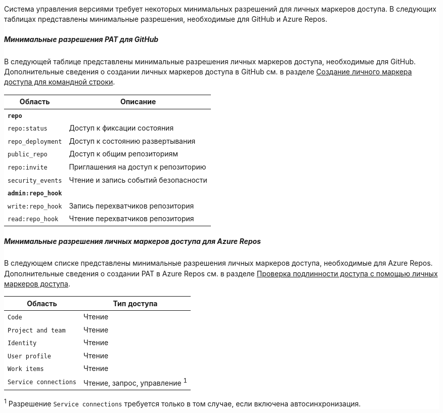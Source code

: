 Система управления версиями требует некоторых минимальных разрешений для личных маркеров доступа. В следующих таблицах представлены минимальные разрешения, необходимые для GitHub и Azure Repos.

##### <a name="minimum-pat-permissions-for-github"></a>Минимальные разрешения PAT для GitHub

В следующей таблице представлены минимальные разрешения личных маркеров доступа, необходимые для GitHub. Дополнительные сведения о создании личных маркеров доступа в GitHub см. в разделе [Создание личного маркера доступа для командной строки](https://help.github.com/articles/creating-a-personal-access-token-for-the-command-line/).

|Область  |Описание  |
|---------|---------|
|**`repo`**     |         |
|`repo:status`     | Доступ к фиксации состояния         |
|`repo_deployment`      | Доступ к состоянию развертывания         |
|`public_repo`     | Доступ к общим репозиториям         |
|`repo:invite` | Приглашения на доступ к репозиторию |
|`security_events` | Чтение и запись событий безопасности |
|**`admin:repo_hook`**     |         |
|`write:repo_hook`     | Запись перехватчиков репозитория         |
|`read:repo_hook`|Чтение перехватчиков репозитория|

##### <a name="minimum-pat-permissions-for-azure-repos"></a>Минимальные разрешения личных маркеров доступа для Azure Repos

В следующем списке представлены минимальные разрешения личных маркеров доступа, необходимые для Azure Repos. Дополнительные сведения о создании PAT в Azure Repos см. в разделе [Проверка подлинности доступа с помощью личных маркеров доступа](/azure/devops/organizations/accounts/use-personal-access-tokens-to-authenticate).

| Область  |  Тип доступа  |
|---------| ----------|
| `Code`      | Чтение  |
| `Project and team` | Чтение |
| `Identity` | Чтение     |
| `User profile` | Чтение     |
| `Work items` | Чтение    |
| `Service connections` | Чтение, запрос, управление <sup>1</sup>    |

<sup>1</sup> Разрешение `Service connections` требуется только в том случае, если включена автосинхронизация.
